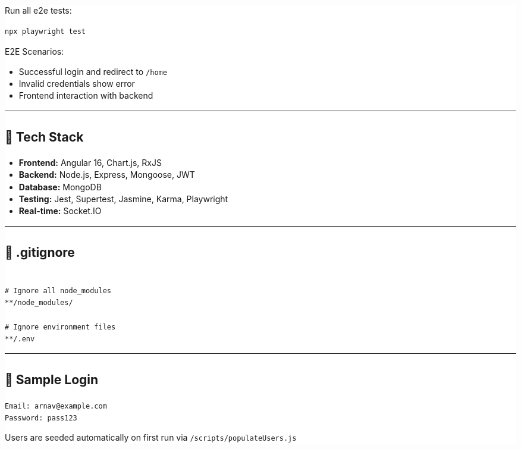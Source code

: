 Run all e2e tests:

```
npx playwright test
```

E2E Scenarios:

* Successful login and redirect to `/home`
* Invalid credentials show error
* Frontend interaction with backend

---

## 🧰 Tech Stack
* **Frontend:** Angular 16, Chart.js, RxJS
* **Backend:** Node.js, Express, Mongoose, JWT
* **Database:** MongoDB
* **Testing:** Jest, Supertest, Jasmine, Karma, Playwright
* **Real-time:** Socket.IO
  
---

## 🧾 .gitignore

```

# Ignore all node_modules
**/node_modules/

# Ignore environment files
**/.env

```

---

## 🔐 Sample Login

```
Email: arnav@example.com
Password: pass123
```

Users are seeded automatically on first run via `/scripts/populateUsers.js`
